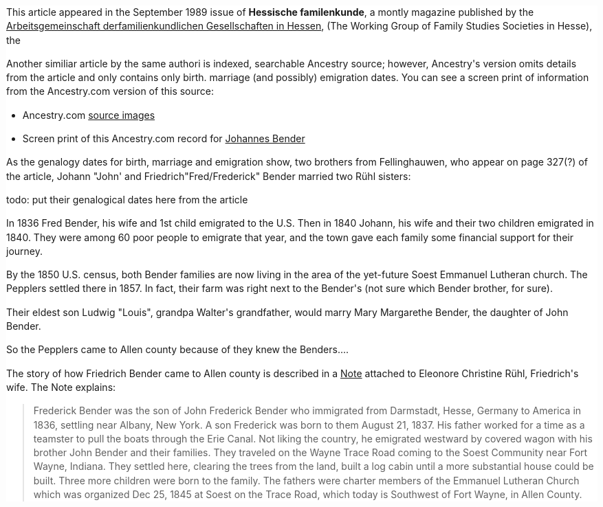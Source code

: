 This article appeared in the September 1989 issue of **Hessische
familenkunde**, a montly magazine published by the [Arbeitsgemeinschaft
derfamilienkundlichen Gesellschaften in
Hessen](https://wiki.genealogy.net/Arbeitsgemeinschaft_der_familienkundlichen_Gesellschaften_in_Hessen),
(The Working Group of Family Studies Societies in Hesse), the

Another similiar article by the same authori is indexed, searchable
Ancestry source; however, Ancestry's version omits details from the
article and only contains only birth. marriage (and possibly) emigration
dates. You can see a screen print of information from the Ancestry.com
version of this source:

-   Ancestry.com [source
    images](./images/ancestry-citaion-for-ernst-schmidt-rodheim-volume.png)

-   Screen print of this Ancestry.com record for [Johannes
    Bender](./images/ancestry-record-for-ernst-schmidt-rodheim-volume-1.png)

As the genalogy dates for birth, marriage and emigration show, two
brothers from Fellinghauwen, who appear on page 327(?) of the article,
Johann "John' and Friedrich"Fred/Frederick\" Bender married two Rühl
sisters:

todo: put their genalogical dates here from the article

In 1836 Fred Bender, his wife and 1st child emigrated to the U.S. Then
in 1840 Johann, his wife and their two children emigrated in 1840. They
were among 60 poor people to emigrate that year, and the town gave each
family some financial support for their journey.

By the 1850 U.S. census, both Bender families are now living in the area
of the yet-future Soest Emmanuel Lutheran church. The Pepplers settled
there in 1857. In fact, their farm was right next to the Bender's (not
sure which Bender brother, for sure).

Their eldest son Ludwig "Louis", grandpa Walter's grandfather, would
marry Mary Margarethe Bender, the daughter of John Bender.

So the Pepplers came to Allen county because of they knew the
Benders....

The story of how Friedrich Bender came to Allen county is described in a
[Note](https://www.familysearch.org/tree/person/collaborate/LBHW-89D)
attached to Eleonore Christine Rühl, Friedrich's wife. The Note
explains:

> Frederick Bender was the son of John Frederick Bender who immigrated
> from Darmstadt, Hesse, Germany to America in 1836, settling near
> Albany, New York. A son Frederick was born to them August 21, 1837.
> His father worked for a time as a teamster to pull the boats through
> the Erie Canal. Not liking the country, he emigrated westward by
> covered wagon with his brother John Bender and their families. They
> traveled on the Wayne Trace Road coming to the Soest Community near
> Fort Wayne, Indiana. They settled here, clearing the trees from the
> land, built a log cabin until a more substantial house could be built.
> Three more children were born to the family. The fathers were charter
> members of the Emmanuel Lutheran Church which was organized Dec 25,
> 1845 at Soest on the Trace Road, which today is Southwest of Fort
> Wayne, in Allen County.
